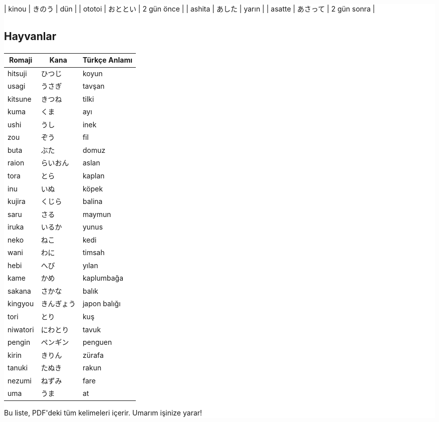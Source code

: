 | kinou | きのう | dün |
| ototoi | おととい | 2 gün önce |
| ashita | あした | yarın |
| asatte | あさって | 2 gün sonra |

## Hayvanlar

| Romaji | Kana | Türkçe Anlamı |
|--------|------|--------------|
| hitsuji | ひつじ | koyun |
| usagi | うさぎ | tavşan |
| kitsune | きつね | tilki |
| kuma | くま | ayı |
| ushi | うし | inek |
| zou | ぞう | fil |
| buta | ぶた | domuz |
| raion | らいおん | aslan |
| tora | とら | kaplan |
| inu | いぬ | köpek |
| kujira | くじら | balina |
| saru | さる | maymun |
| iruka | いるか | yunus |
| neko | ねこ | kedi |
| wani | わに | timsah |
| hebi | へび | yılan |
| kame | かめ | kaplumbağa |
| sakana | さかな | balık |
| kingyou | きんぎょう | japon balığı |
| tori | とり | kuş |
| niwatori | にわとり | tavuk |
| pengin | ペンギン | penguen |
| kirin | きりん | zürafa |
| tanuki | たぬき | rakun |
| nezumi | ねずみ | fare |
| uma | うま | at |

Bu liste, PDF'deki tüm kelimeleri içerir. Umarım işinize yarar!
